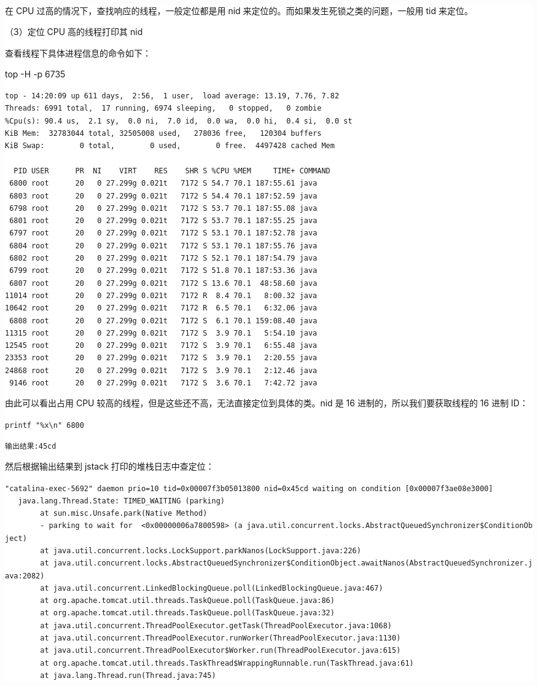 在 CPU 过高的情况下，查找响应的线程，一般定位都是用 nid 来定位的。而如果发生死锁之类的问题，一般用 tid 来定位。

（3）定位 CPU 高的线程打印其 nid

查看线程下具体进程信息的命令如下：

top -H -p 6735

```
top - 14:20:09 up 611 days,  2:56,  1 user,  load average: 13.19, 7.76, 7.82
Threads: 6991 total,  17 running, 6974 sleeping,   0 stopped,   0 zombie
%Cpu(s): 90.4 us,  2.1 sy,  0.0 ni,  7.0 id,  0.0 wa,  0.0 hi,  0.4 si,  0.0 st
KiB Mem:  32783044 total, 32505008 used,   278036 free,   120304 buffers
KiB Swap:        0 total,        0 used,        0 free.  4497428 cached Mem

  PID USER      PR  NI    VIRT    RES    SHR S %CPU %MEM     TIME+ COMMAND
 6800 root      20   0 27.299g 0.021t   7172 S 54.7 70.1 187:55.61 java
 6803 root      20   0 27.299g 0.021t   7172 S 54.4 70.1 187:52.59 java
 6798 root      20   0 27.299g 0.021t   7172 S 53.7 70.1 187:55.08 java
 6801 root      20   0 27.299g 0.021t   7172 S 53.7 70.1 187:55.25 java
 6797 root      20   0 27.299g 0.021t   7172 S 53.1 70.1 187:52.78 java
 6804 root      20   0 27.299g 0.021t   7172 S 53.1 70.1 187:55.76 java
 6802 root      20   0 27.299g 0.021t   7172 S 52.1 70.1 187:54.79 java
 6799 root      20   0 27.299g 0.021t   7172 S 51.8 70.1 187:53.36 java
 6807 root      20   0 27.299g 0.021t   7172 S 13.6 70.1  48:58.60 java
11014 root      20   0 27.299g 0.021t   7172 R  8.4 70.1   8:00.32 java
10642 root      20   0 27.299g 0.021t   7172 R  6.5 70.1   6:32.06 java
 6808 root      20   0 27.299g 0.021t   7172 S  6.1 70.1 159:08.40 java
11315 root      20   0 27.299g 0.021t   7172 S  3.9 70.1   5:54.10 java
12545 root      20   0 27.299g 0.021t   7172 S  3.9 70.1   6:55.48 java
23353 root      20   0 27.299g 0.021t   7172 S  3.9 70.1   2:20.55 java
24868 root      20   0 27.299g 0.021t   7172 S  3.9 70.1   2:12.46 java
 9146 root      20   0 27.299g 0.021t   7172 S  3.6 70.1   7:42.72 java  
```

由此可以看出占用 CPU 较高的线程，但是这些还不高，无法直接定位到具体的类。nid 是 16 进制的，所以我们要获取线程的 16 进制 ID：

```
printf "%x\n" 6800
```

```
输出结果:45cd
```

然后根据输出结果到 jstack 打印的堆栈日志中查定位：

```
"catalina-exec-5692" daemon prio=10 tid=0x00007f3b05013800 nid=0x45cd waiting on condition [0x00007f3ae08e3000]
   java.lang.Thread.State: TIMED_WAITING (parking)
        at sun.misc.Unsafe.park(Native Method)
        - parking to wait for  <0x00000006a7800598> (a java.util.concurrent.locks.AbstractQueuedSynchronizer$ConditionObject)
        at java.util.concurrent.locks.LockSupport.parkNanos(LockSupport.java:226)
        at java.util.concurrent.locks.AbstractQueuedSynchronizer$ConditionObject.awaitNanos(AbstractQueuedSynchronizer.java:2082)
        at java.util.concurrent.LinkedBlockingQueue.poll(LinkedBlockingQueue.java:467)
        at org.apache.tomcat.util.threads.TaskQueue.poll(TaskQueue.java:86)
        at org.apache.tomcat.util.threads.TaskQueue.poll(TaskQueue.java:32)
        at java.util.concurrent.ThreadPoolExecutor.getTask(ThreadPoolExecutor.java:1068)
        at java.util.concurrent.ThreadPoolExecutor.runWorker(ThreadPoolExecutor.java:1130)
        at java.util.concurrent.ThreadPoolExecutor$Worker.run(ThreadPoolExecutor.java:615)
        at org.apache.tomcat.util.threads.TaskThread$WrappingRunnable.run(TaskThread.java:61)
        at java.lang.Thread.run(Thread.java:745)
```
